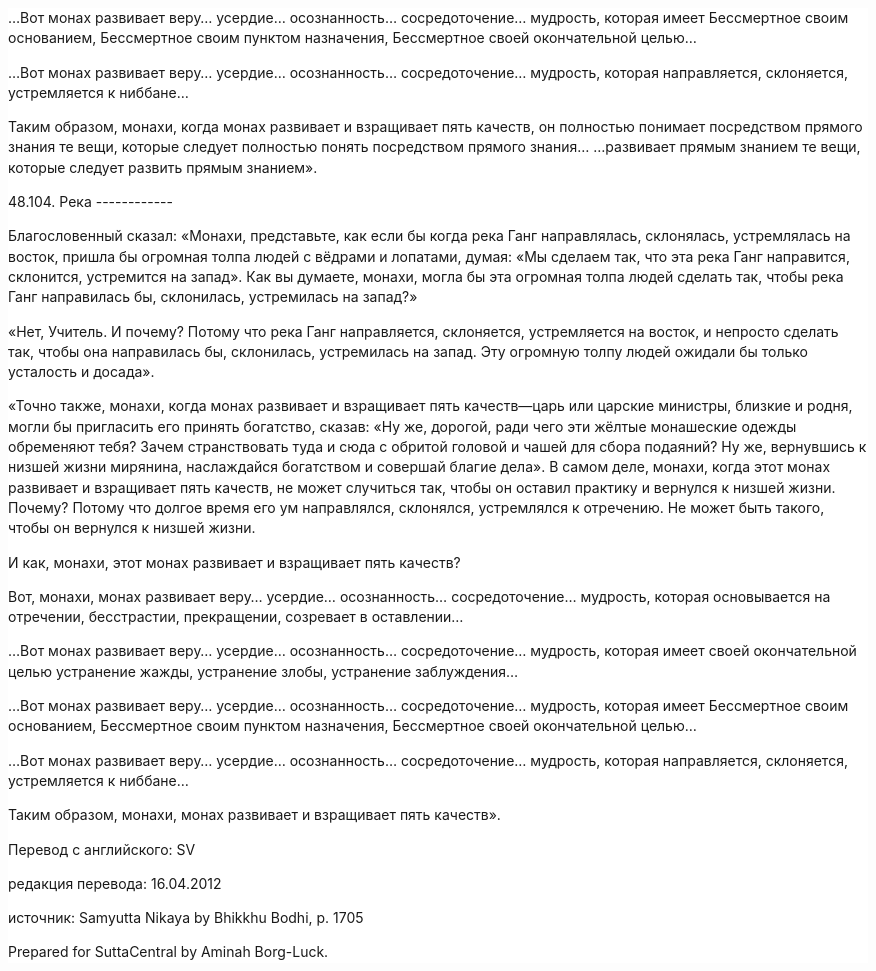 
…Вот монах развивает веру… усердие… осознанность… сосредоточение… мудрость, которая имеет Бессмертное своим основанием, Бессмертное своим пунктом назначения, Бессмертное своей окончательной целью…


…Вот монах развивает веру… усердие… осознанность… сосредоточение… мудрость, которая направляется, склоняется, устремляется к ниббане…


Таким образом, монахи, когда монах развивает и взращивает пять качеств, он полностью понимает посредством прямого знания те вещи, которые следует полностью понять посредством прямого знания… …развивает прямым знанием те вещи, которые следует развить прямым знанием»\.




48\.104\. Река
\-\-\-\-\-\-\-\-\-\-\-\-


Благословенный сказал: «Монахи, представьте, как если бы когда река Ганг направлялась, склонялась, устремлялась на восток, пришла бы огромная толпа людей с вёдрами и лопатами, думая: «Мы сделаем так, что эта река Ганг направится, склонится, устремится на запад»\. Как вы думаете, монахи, могла бы эта огромная толпа людей сделать так, чтобы река Ганг направилась бы, склонилась, устремилась на запад?»


«Нет, Учитель\. И почему? Потому что река Ганг направляется, склоняется, устремляется на восток, и непросто сделать так, чтобы она направилась бы, склонилась, устремилась на запад\. Эту огромную толпу людей ожидали бы только усталость и досада»\.


«Точно также, монахи, когда монах развивает и взращивает пять качеств—царь или царские министры, близкие и родня, могли бы пригласить его принять богатство, сказав: «Ну же, дорогой, ради чего эти жёлтые монашеские одежды обременяют тебя? Зачем странствовать туда и сюда с обритой головой и чашей для сбора подаяний? Ну же, вернувшись к низшей жизни мирянина, наслаждайся богатством и совершай благие дела»\. В самом деле, монахи, когда этот монах развивает и взращивает пять качеств, не может случиться так, чтобы он оставил практику и вернулся к низшей жизни\. Почему? Потому что долгое время его ум направлялся, склонялся, устремлялся к отречению\. Не может быть такого, чтобы он вернулся к низшей жизни\.


И как, монахи, этот монах развивает и взращивает пять качеств?


Вот, монахи, монах развивает веру… усердие… осознанность… сосредоточение… мудрость, которая основывается на отречении, бесстрастии, прекращении, созревает в оставлении…


…Вот монах развивает веру… усердие… осознанность… сосредоточение… мудрость, которая имеет своей окончательной целью устранение жажды, устранение злобы, устранение заблуждения…


…Вот монах развивает веру… усердие… осознанность… сосредоточение… мудрость, которая имеет Бессмертное своим основанием, Бессмертное своим пунктом назначения, Бессмертное своей окончательной целью…


…Вот монах развивает веру… усердие… осознанность… сосредоточение… мудрость, которая направляется, склоняется, устремляется к ниббане…


Таким образом, монахи, монах развивает и взращивает пять качеств»\.




Перевод с английского: SV


редакция перевода: 16\.04\.2012


источник: Samyutta Nikaya by Bhikkhu Bodhi, p\. 1705


Prepared for SuttaCentral by Aminah Borg\-Luck\.






